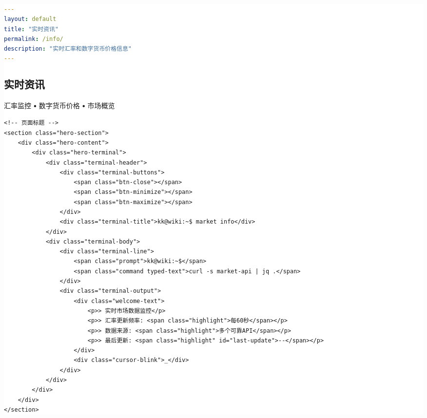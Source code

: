 ```yaml
---
layout: default
title: "实时资讯"
permalink: /info/
description: "实时汇率和数字货币价格信息"
---
```


<div class="home-page">
    <!-- 页面标题头部 -->
    <section class="page-header">
        <div class="page-title-container">
            <div class="page-icon">
                <i class="fas fa-chart-line"></i>
            </div>
            <div class="page-title-content">
                <h1 class="page-title">实时资讯</h1>
                <p class="page-subtitle">汇率监控 • 数字货币价格 • 市场概览</p>
            </div>
        </div>
    </section>

    <!-- 页面标题 -->
    <section class="hero-section">
        <div class="hero-content">
            <div class="hero-terminal">
                <div class="terminal-header">
                    <div class="terminal-buttons">
                        <span class="btn-close"></span>
                        <span class="btn-minimize"></span>
                        <span class="btn-maximize"></span>
                    </div>
                    <div class="terminal-title">kk@wiki:~$ market info</div>
                </div>
                <div class="terminal-body">
                    <div class="terminal-line">
                        <span class="prompt">kk@wiki:~$</span>
                        <span class="command typed-text">curl -s market-api | jq .</span>
                    </div>
                    <div class="terminal-output">
                        <div class="welcome-text">
                            <p>> 实时市场数据监控</p>
                            <p>> 汇率更新频率: <span class="highlight">每60秒</span></p>
                            <p>> 数据来源: <span class="highlight">多个可靠API</span></p>
                            <p>> 最后更新: <span class="highlight" id="last-update">--</span></p>
                        </div>
                        <div class="cursor-blink">_</div>
                    </div>
                </div>
            </div>
        </div>
    </section>
